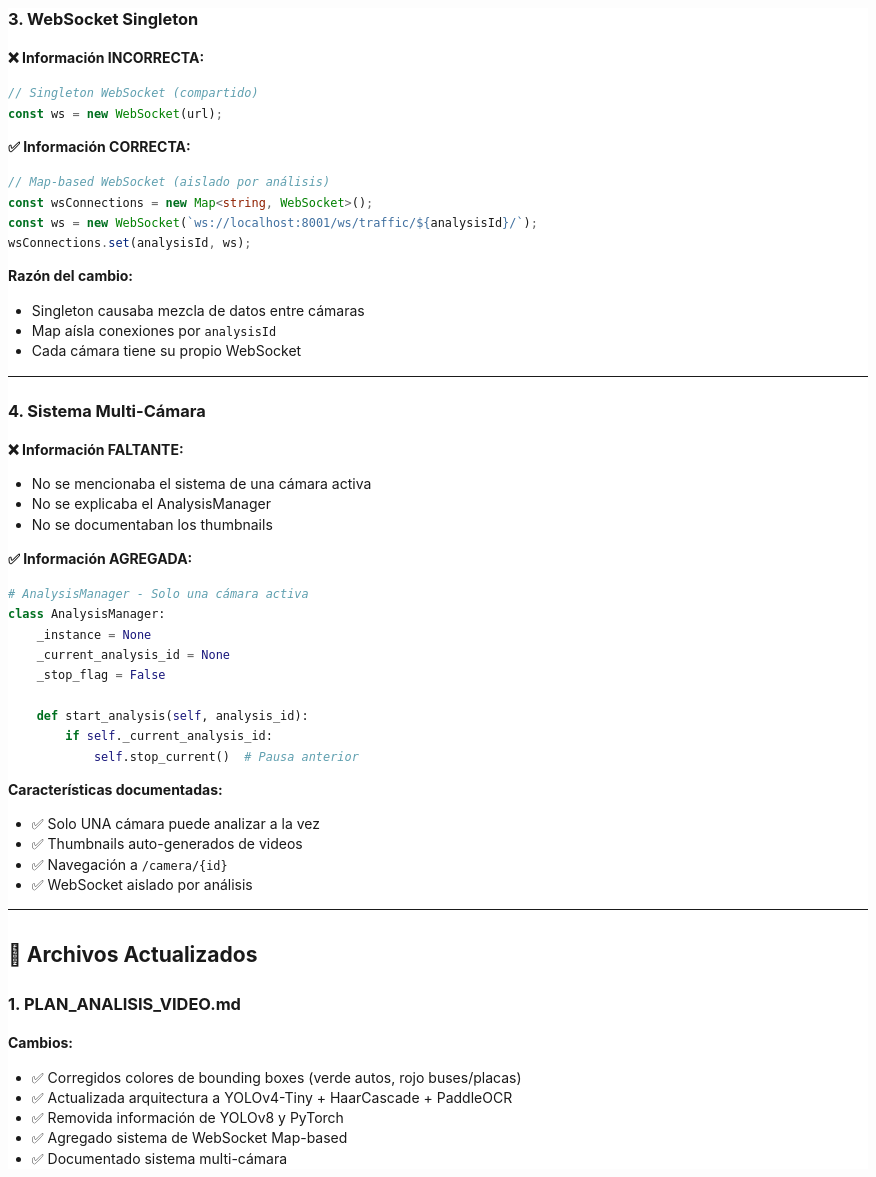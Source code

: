 
### **3. WebSocket Singleton**

**❌ Información INCORRECTA:**
```typescript
// Singleton WebSocket (compartido)
const ws = new WebSocket(url);
```

**✅ Información CORRECTA:**
```typescript
// Map-based WebSocket (aislado por análisis)
const wsConnections = new Map<string, WebSocket>();
const ws = new WebSocket(`ws://localhost:8001/ws/traffic/${analysisId}/`);
wsConnections.set(analysisId, ws);
```

**Razón del cambio:**
- Singleton causaba mezcla de datos entre cámaras
- Map aísla conexiones por `analysisId`
- Cada cámara tiene su propio WebSocket

---

### **4. Sistema Multi-Cámara**

**❌ Información FALTANTE:**
- No se mencionaba el sistema de una cámara activa
- No se explicaba el AnalysisManager
- No se documentaban los thumbnails

**✅ Información AGREGADA:**
```python
# AnalysisManager - Solo una cámara activa
class AnalysisManager:
    _instance = None
    _current_analysis_id = None
    _stop_flag = False
    
    def start_analysis(self, analysis_id):
        if self._current_analysis_id:
            self.stop_current()  # Pausa anterior
```

**Características documentadas:**
- ✅ Solo UNA cámara puede analizar a la vez
- ✅ Thumbnails auto-generados de videos
- ✅ Navegación a `/camera/{id}`
- ✅ WebSocket aislado por análisis

---

## 📝 Archivos Actualizados

### **1. PLAN_ANALISIS_VIDEO.md**
**Cambios:**
- ✅ Corregidos colores de bounding boxes (verde autos, rojo buses/placas)
- ✅ Actualizada arquitectura a YOLOv4-Tiny + HaarCascade + PaddleOCR
- ✅ Removida información de YOLOv8 y PyTorch
- ✅ Agregado sistema de WebSocket Map-based
- ✅ Documentado sistema multi-cámara
